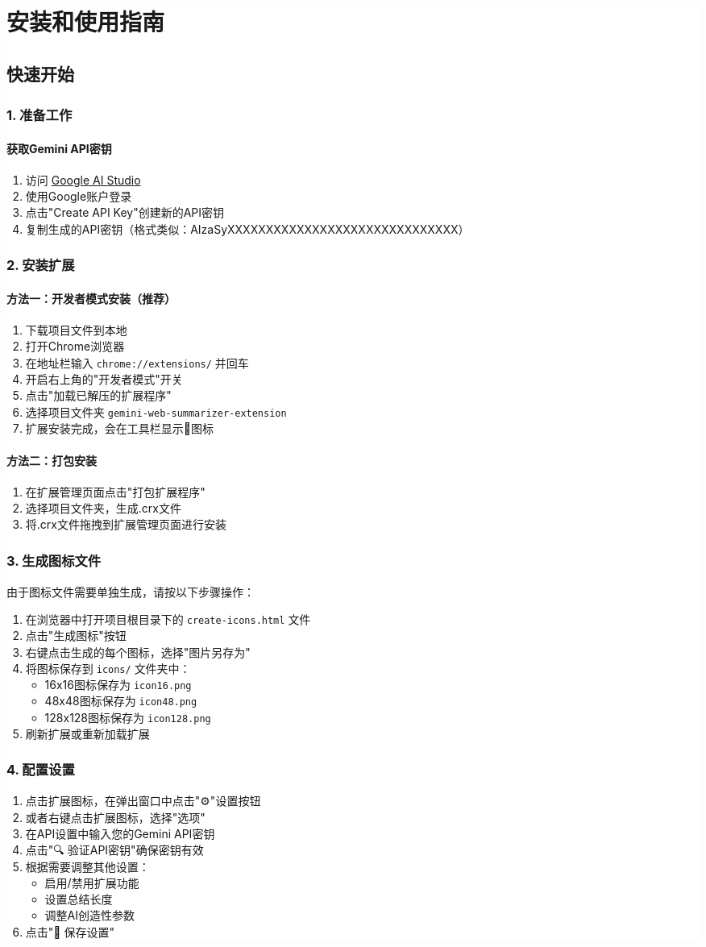 # 安装和使用指南

## 快速开始

### 1. 准备工作

#### 获取Gemini API密钥
1. 访问 [Google AI Studio](https://makersuite.google.com/app/apikey)
2. 使用Google账户登录
3. 点击"Create API Key"创建新的API密钥
4. 复制生成的API密钥（格式类似：AIzaSyXXXXXXXXXXXXXXXXXXXXXXXXXXXXXX）

### 2. 安装扩展

#### 方法一：开发者模式安装（推荐）
1. 下载项目文件到本地
2. 打开Chrome浏览器
3. 在地址栏输入 `chrome://extensions/` 并回车
4. 开启右上角的"开发者模式"开关
5. 点击"加载已解压的扩展程序"
6. 选择项目文件夹 `gemini-web-summarizer-extension`
7. 扩展安装完成，会在工具栏显示🤖图标

#### 方法二：打包安装
1. 在扩展管理页面点击"打包扩展程序"
2. 选择项目文件夹，生成.crx文件
3. 将.crx文件拖拽到扩展管理页面进行安装

### 3. 生成图标文件

由于图标文件需要单独生成，请按以下步骤操作：

1. 在浏览器中打开项目根目录下的 `create-icons.html` 文件
2. 点击"生成图标"按钮
3. 右键点击生成的每个图标，选择"图片另存为"
4. 将图标保存到 `icons/` 文件夹中：
   - 16x16图标保存为 `icon16.png`
   - 48x48图标保存为 `icon48.png`
   - 128x128图标保存为 `icon128.png`
5. 刷新扩展或重新加载扩展

### 4. 配置设置

1. 点击扩展图标，在弹出窗口中点击"⚙️"设置按钮
2. 或者右键点击扩展图标，选择"选项"
3. 在API设置中输入您的Gemini API密钥
4. 点击"🔍 验证API密钥"确保密钥有效
5. 根据需要调整其他设置：
   - 启用/禁用扩展功能
   - 设置总结长度
   - 调整AI创造性参数
6. 点击"💾 保存设置"
